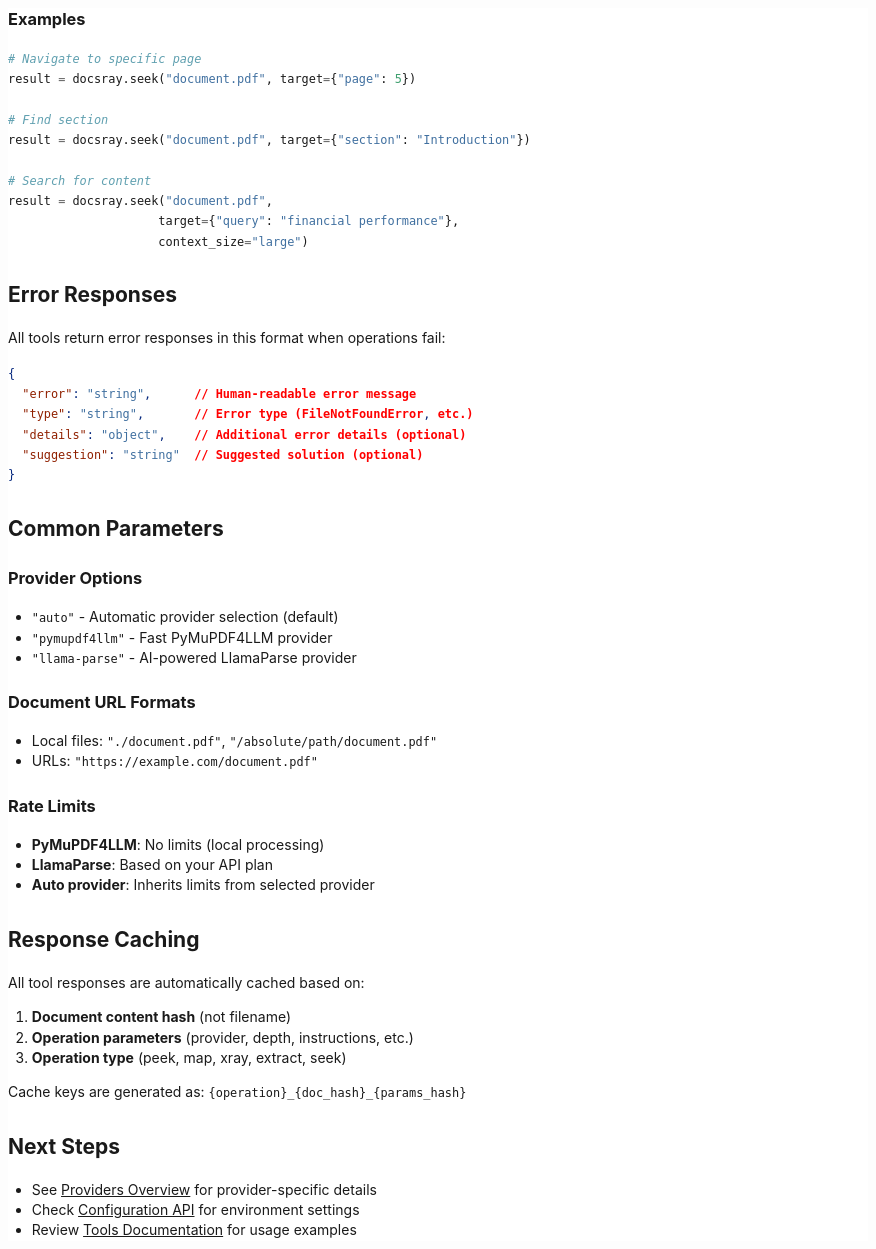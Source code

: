 ### Examples

```python
# Navigate to specific page
result = docsray.seek("document.pdf", target={"page": 5})

# Find section
result = docsray.seek("document.pdf", target={"section": "Introduction"})

# Search for content
result = docsray.seek("document.pdf", 
                     target={"query": "financial performance"},
                     context_size="large")
```

## Error Responses

All tools return error responses in this format when operations fail:

```json
{
  "error": "string",      // Human-readable error message
  "type": "string",       // Error type (FileNotFoundError, etc.)
  "details": "object",    // Additional error details (optional)
  "suggestion": "string"  // Suggested solution (optional)
}
```

## Common Parameters

### Provider Options

- `"auto"` - Automatic provider selection (default)
- `"pymupdf4llm"` - Fast PyMuPDF4LLM provider
- `"llama-parse"` - AI-powered LlamaParse provider

### Document URL Formats

- Local files: `"./document.pdf"`, `"/absolute/path/document.pdf"`
- URLs: `"https://example.com/document.pdf"`

### Rate Limits

- **PyMuPDF4LLM**: No limits (local processing)
- **LlamaParse**: Based on your API plan
- **Auto provider**: Inherits limits from selected provider

## Response Caching

All tool responses are automatically cached based on:

1. **Document content hash** (not filename)
2. **Operation parameters** (provider, depth, instructions, etc.)
3. **Operation type** (peek, map, xray, extract, seek)

Cache keys are generated as: `{operation}_{doc_hash}_{params_hash}`

## Next Steps

- See [Providers Overview](../providers/overview) for provider-specific details
- Check [Configuration API](./configuration) for environment settings
- Review [Tools Documentation](../tools/peek) for usage examples